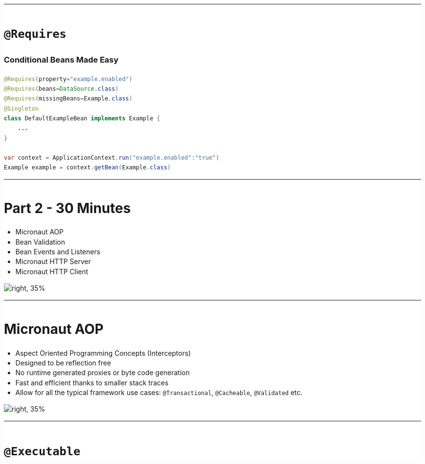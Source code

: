 ----

# `@Requires`
### Conditional Beans Made Easy

```java
@Requires(property="example.enabled")
@Requires(beans=DataSource.class)
@Requires(missingBeans=Example.class)
@Singleton
class DefaultExampleBean implements Example {
	...
}

var context = ApplicationContext.run("example.enabled":"true")
Example example = context.getBean(Example.class)
```

---

# Part 2 - 30 Minutes

* Micronaut AOP
* Bean Validation
* Bean Events and Listeners
* Micronaut HTTP Server
* Micronaut HTTP Client


![right, 35%](https://micronaut.io/wp-content/uploads/2020/11/MIcronautLogo_Horizontal.svg)


---


# Micronaut AOP

* Aspect Oriented Programming Concepts (Interceptors)
* Designed to be reflection free
* No runtime generated proxies or byte code generation
* Fast and efficient thanks to smaller stack traces
* Allow for all the typical framework use cases:
	`@Transactional`, `@Cacheable`, `@Validated` etc.


![right, 35%](https://micronaut.io/wp-content/uploads/2020/11/MIcronautLogo_Horizontal.svg)

----


# `@Executable`
